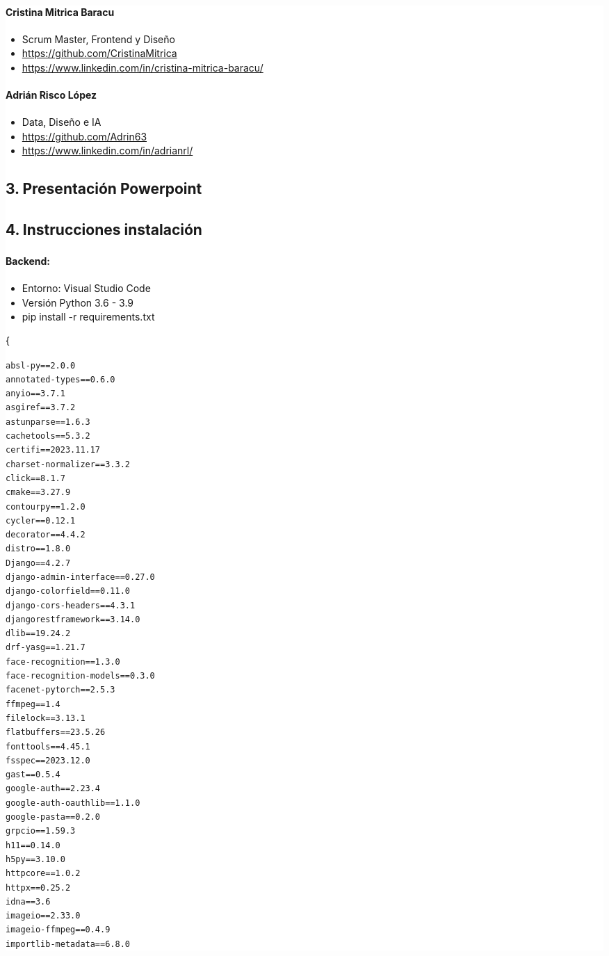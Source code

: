 #### Cristina Mitrica Baracu
- Scrum Master, Frontend y Diseño
- https://github.com/CristinaMitrica
- https://www.linkedin.com/in/cristina-mitrica-baracu/

#### Adrián Risco López
- Data, Diseño e IA
- https://github.com/Adrin63
- https://www.linkedin.com/in/adrianrl/

## 3. Presentación Powerpoint

## 4. Instrucciones instalación
#### Backend:
- Entorno: Visual Studio Code
- Versión Python 3.6 - 3.9
- pip install -r requirements.txt

{

    absl-py==2.0.0
    annotated-types==0.6.0
    anyio==3.7.1
    asgiref==3.7.2
    astunparse==1.6.3
    cachetools==5.3.2
    certifi==2023.11.17
    charset-normalizer==3.3.2
    click==8.1.7
    cmake==3.27.9
    contourpy==1.2.0
    cycler==0.12.1
    decorator==4.4.2
    distro==1.8.0
    Django==4.2.7
    django-admin-interface==0.27.0
    django-colorfield==0.11.0
    django-cors-headers==4.3.1
    djangorestframework==3.14.0
    dlib==19.24.2
    drf-yasg==1.21.7
    face-recognition==1.3.0
    face-recognition-models==0.3.0
    facenet-pytorch==2.5.3
    ffmpeg==1.4
    filelock==3.13.1
    flatbuffers==23.5.26
    fonttools==4.45.1
    fsspec==2023.12.0
    gast==0.5.4
    google-auth==2.23.4
    google-auth-oauthlib==1.1.0
    google-pasta==0.2.0
    grpcio==1.59.3
    h11==0.14.0
    h5py==3.10.0
    httpcore==1.0.2
    httpx==0.25.2
    idna==3.6
    imageio==2.33.0
    imageio-ffmpeg==0.4.9
    importlib-metadata==6.8.0